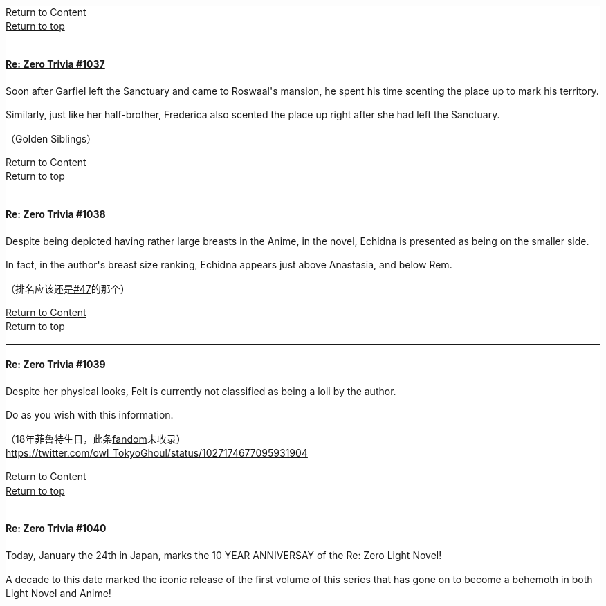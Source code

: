 [Return to Content](#Content)<br/>
[Return to top](#crystals-trivias---from-1001)

---

#### [Re: Zero Trivia #1037](https://twitter.com/LoremIpsumVerb/status/1733969069366198314)

Soon after Garfiel left the Sanctuary and came to Roswaal's mansion, he spent his time scenting the place up to mark his territory.

Similarly, just like her half-brother, Frederica also scented the place up right after she had left the Sanctuary.

（Golden Siblings）

[Return to Content](#Content)<br/>
[Return to top](#crystals-trivias---from-1001)

---

#### [Re: Zero Trivia #1038](https://twitter.com/LoremIpsumVerb/status/1736213379620974859)

Despite being depicted having rather large breasts in the Anime, in the novel, Echidna is presented as being on the smaller side.

In fact, in the author's breast size ranking, Echidna appears just above Anastasia, and below Rem.


（排名应该还是[#47](https://github.com/CanopusEtaCarinae/Crystal_Daily_Trivia#re-zero-daily-trivia-47)的那个）

[Return to Content](#Content)<br/>
[Return to top](#crystals-trivias---from-1001)

---

#### [Re: Zero Trivia #1039](https://twitter.com/LoremIpsumVerb/status/1740902953576435949)

Despite her physical looks, Felt is currently not classified as being a loli by the author.

Do as you wish with this information.

（18年菲鲁特生日，此条[fandom](https://rezero.fandom.com/zh/wiki/%E8%A7%92%E8%89%B2:%E8%8F%B2%E9%B2%81%E7%89%B9/%E7%8C%AB%E8%AF%AD)未收录）<br/>
https://twitter.com/owl_TokyoGhoul/status/1027174677095931904

[Return to Content](#Content)<br/>
[Return to top](#crystals-daily-trivias---from-901)

---

#### [Re: Zero Trivia #1040](https://twitter.com/LoremIpsumVerb/status/1749826997742707069)

Today, January the 24th in Japan, marks the 10 YEAR ANNIVERSAY of the Re: Zero Light Novel!

A decade to this date marked the iconic release of the first volume of this series that has gone on to become a behemoth in both Light Novel and Anime!
